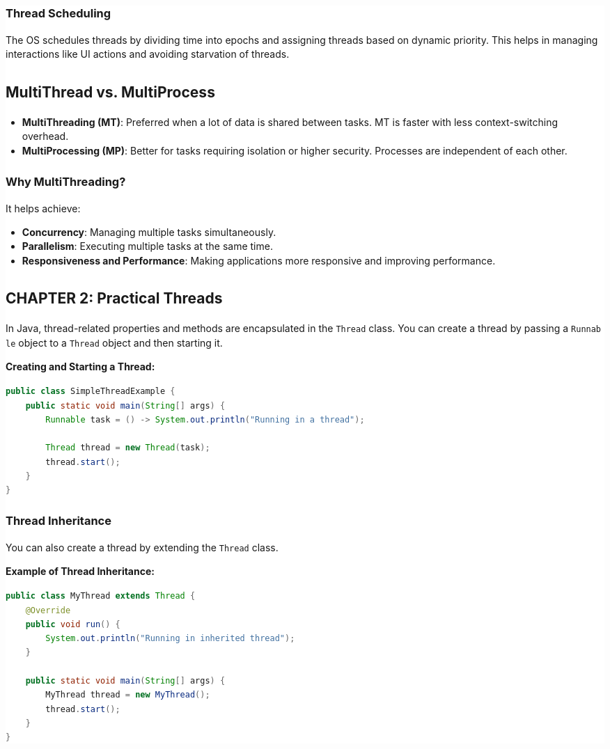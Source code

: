 ### Thread Scheduling

The OS schedules threads by dividing time into epochs and assigning threads based on dynamic priority. This helps in managing interactions like UI actions and avoiding starvation of threads.

## MultiThread vs. MultiProcess

- **MultiThreading (MT)**: Preferred when a lot of data is shared between tasks. MT is faster with less context-switching overhead.
- **MultiProcessing (MP)**: Better for tasks requiring isolation or higher security. Processes are independent of each other.

### Why MultiThreading?

It helps achieve:
- **Concurrency**: Managing multiple tasks simultaneously.
- **Parallelism**: Executing multiple tasks at the same time.
- **Responsiveness and Performance**: Making applications more responsive and improving performance.

## CHAPTER 2: Practical Threads

In Java, thread-related properties and methods are encapsulated in the `Thread` class. You can create a thread by passing a `Runnable` object to a `Thread` object and then starting it.

**Creating and Starting a Thread:**
```java
public class SimpleThreadExample {
    public static void main(String[] args) {
        Runnable task = () -> System.out.println("Running in a thread");

        Thread thread = new Thread(task);
        thread.start();
    }
}
```

### Thread Inheritance

You can also create a thread by extending the `Thread` class.

**Example of Thread Inheritance:**
```java
public class MyThread extends Thread {
    @Override
    public void run() {
        System.out.println("Running in inherited thread");
    }

    public static void main(String[] args) {
        MyThread thread = new MyThread();
        thread.start();
    }
}
```
